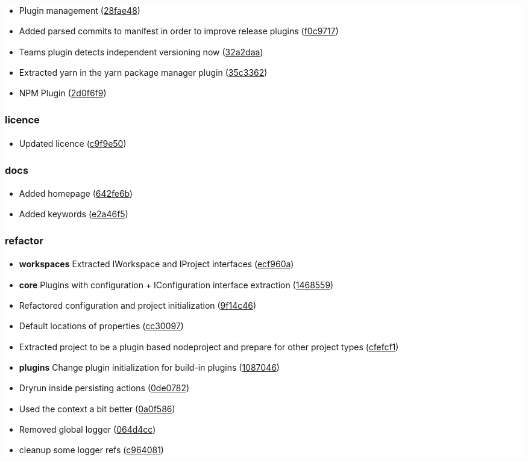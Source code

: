 * Plugin management ([28fae48](https://github.com/jwpkg/gitversion/commit/28fae48dc211a2197a7120e6081ab479647a9762))

* Added parsed commits to manifest in order to improve release plugins ([f0c9717](https://github.com/jwpkg/gitversion/commit/f0c9717d4bc6c3eca25a79f997c7b2fa59a1c8a8))

* Teams plugin detects independent versioning now ([32a2daa](https://github.com/jwpkg/gitversion/commit/32a2daa7bdc229e3a99a1fc6f3b5e7f7a4a6603a))

* Extracted yarn in the yarn package manager plugin ([35c3362](https://github.com/jwpkg/gitversion/commit/35c3362e198cd8d9f82b35b97e465a76e5edeeaa))

* NPM Plugin ([2d0f6f9](https://github.com/jwpkg/gitversion/commit/2d0f6f976420ff6e1ecd410de8500615ee76e3b9))

### licence

* Updated licence ([c9f9e50](https://github.com/jwpkg/gitversion/commit/c9f9e50ed67657e6710bfc48fa170fd0775383bc))

### docs

* Added homepage ([642fe6b](https://github.com/jwpkg/gitversion/commit/642fe6b4e6532a63d499cc4895c2160c79d65a67))

* Added keywords ([e2a46f5](https://github.com/jwpkg/gitversion/commit/e2a46f5cedb2b31c875517deb1cd1a19ad66beec))

### refactor

* **workspaces** Extracted IWorkspace and IProject interfaces ([ecf960a](https://github.com/jwpkg/gitversion/commit/ecf960a1675b7294f5436daf114ceed5903fb124))

* **core** Plugins with configuration + IConfiguration interface extraction ([1468559](https://github.com/jwpkg/gitversion/commit/14685595988d26c635bcb38c0517611ebbb5bfb1))

* Refactored configuration and project initialization ([9f14c46](https://github.com/jwpkg/gitversion/commit/9f14c466a5139374d68ba0d19193e3d444097a26))

* Default locations of properties ([cc30097](https://github.com/jwpkg/gitversion/commit/cc300974f7316b960345d81eb9f420c60ef35e9a))

* Extracted project to be a plugin based nodeproject and prepare for other project types ([cfefcf1](https://github.com/jwpkg/gitversion/commit/cfefcf146c2c4c8ab5b3d13638f60e8be77c1bee))

* **plugins** Change plugin initialization for build-in plugins ([1087046](https://github.com/jwpkg/gitversion/commit/10870460fa1968c67e72308d1113269693190d23))

* Dryrun inside persisting actions ([0de0782](https://github.com/jwpkg/gitversion/commit/0de0782b2b254295062e8d7d1043631a114846ac))

* Used the context a bit better ([0a0f586](https://github.com/jwpkg/gitversion/commit/0a0f586017aa2321c5a939a4feedea2de026ada8))

* Removed global logger ([064d4cc](https://github.com/jwpkg/gitversion/commit/064d4cc3089b0f0a0adf10588c8165982a0986ff))

* cleanup some logger refs ([c964081](https://github.com/jwpkg/gitversion/commit/c9640819fe49127ab560e4ea1526d6690b331299))
